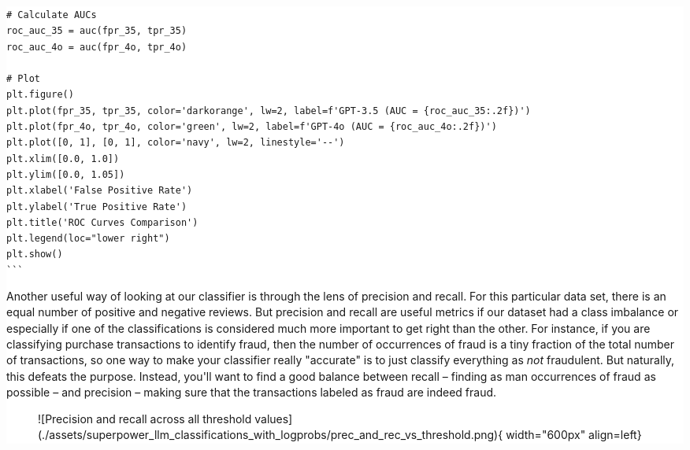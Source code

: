     # Calculate AUCs
    roc_auc_35 = auc(fpr_35, tpr_35)
    roc_auc_4o = auc(fpr_4o, tpr_4o)

    # Plot
    plt.figure()
    plt.plot(fpr_35, tpr_35, color='darkorange', lw=2, label=f'GPT-3.5 (AUC = {roc_auc_35:.2f})')
    plt.plot(fpr_4o, tpr_4o, color='green', lw=2, label=f'GPT-4o (AUC = {roc_auc_4o:.2f})')
    plt.plot([0, 1], [0, 1], color='navy', lw=2, linestyle='--')
    plt.xlim([0.0, 1.0])
    plt.ylim([0.0, 1.05])
    plt.xlabel('False Positive Rate')
    plt.ylabel('True Positive Rate')
    plt.title('ROC Curves Comparison')
    plt.legend(loc="lower right")
    plt.show()
    ```



Another useful way of looking at our classifier is through the lens of precision and recall. For this particular data set, there is an equal number of positive and negative reviews. But precision and recall are useful metrics if our dataset had a class imbalance or especially if one of the classifications is considered much more important to get right than the other. For instance, if you are classifying purchase transactions to identify fraud, then the number of occurrences of fraud is a tiny fraction of the total number of transactions, so one way to make your classifier really "accurate" is to just classify everything as _not_ fraudulent. But naturally, this defeats the purpose. Instead, you'll want to find a good balance between recall – finding as man occurrences of fraud as possible – and precision – making sure that the transactions labeled as fraud are indeed fraud.

<figure markdown="span">
  ![Precision and recall across all threshold values](./assets/superpower_llm_classifications_with_logprobs/prec_and_rec_vs_threshold.png){ width="600px" align=left}
  